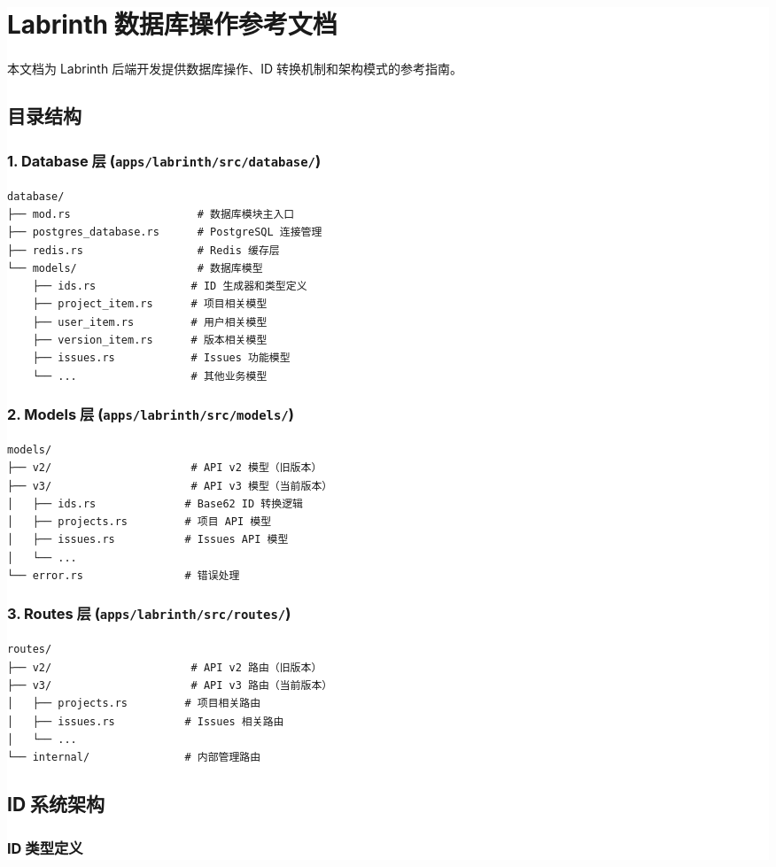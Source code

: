 # Labrinth 数据库操作参考文档

本文档为 Labrinth 后端开发提供数据库操作、ID 转换机制和架构模式的参考指南。

## 目录结构

### 1. Database 层 (`apps/labrinth/src/database/`)

```
database/
├── mod.rs                    # 数据库模块主入口
├── postgres_database.rs      # PostgreSQL 连接管理
├── redis.rs                  # Redis 缓存层
└── models/                   # 数据库模型
    ├── ids.rs               # ID 生成器和类型定义
    ├── project_item.rs      # 项目相关模型
    ├── user_item.rs         # 用户相关模型
    ├── version_item.rs      # 版本相关模型
    ├── issues.rs            # Issues 功能模型
    └── ...                  # 其他业务模型
```

### 2. Models 层 (`apps/labrinth/src/models/`)

```
models/
├── v2/                      # API v2 模型（旧版本）
├── v3/                      # API v3 模型（当前版本）
│   ├── ids.rs              # Base62 ID 转换逻辑
│   ├── projects.rs         # 项目 API 模型
│   ├── issues.rs           # Issues API 模型
│   └── ...
└── error.rs                # 错误处理
```

### 3. Routes 层 (`apps/labrinth/src/routes/`)

```
routes/
├── v2/                      # API v2 路由（旧版本）
├── v3/                      # API v3 路由（当前版本）
│   ├── projects.rs         # 项目相关路由
│   ├── issues.rs           # Issues 相关路由
│   └── ...
└── internal/               # 内部管理路由
```

## ID 系统架构

### ID 类型定义
